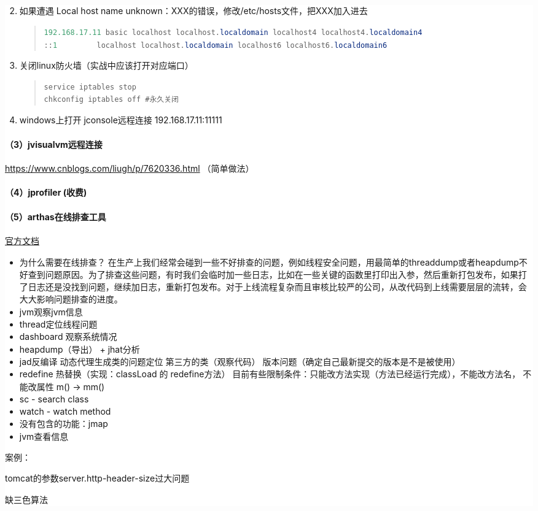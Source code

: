 2. 如果遭遇 Local host name unknown：XXX的错误，修改/etc/hosts文件，把XXX加入进去

   > ```java
   > 192.168.17.11 basic localhost localhost.localdomain localhost4 localhost4.localdomain4
   > ::1         localhost localhost.localdomain localhost6 localhost6.localdomain6
   > ```

3. 关闭linux防火墙（实战中应该打开对应端口）

   > ```shell
   > service iptables stop
   > chkconfig iptables off #永久关闭
   > ```

4. windows上打开 jconsole远程连接 192.168.17.11:11111

#### （3）jvisualvm远程连接

 https://www.cnblogs.com/liugh/p/7620336.html （简单做法）

#### （4）jprofiler (收费)

#### （5）arthas在线排查工具

[官方文档](https://github.com/alibaba/arthas/blob/master/README_CN.md)

* 为什么需要在线排查？
  在生产上我们经常会碰到一些不好排查的问题，例如线程安全问题，用最简单的threaddump或者heapdump不好查到问题原因。为了排查这些问题，有时我们会临时加一些日志，比如在一些关键的函数里打印出入参，然后重新打包发布，如果打了日志还是没找到问题，继续加日志，重新打包发布。对于上线流程复杂而且审核比较严的公司，从改代码到上线需要层层的流转，会大大影响问题排查的进度。 
* jvm观察jvm信息
* thread定位线程问题
* dashboard 观察系统情况
* heapdump（导出） + jhat分析
* jad反编译
  动态代理生成类的问题定位
  第三方的类（观察代码）
  版本问题（确定自己最新提交的版本是不是被使用）
* redefine 热替换（实现：classLoad 的 redefine方法）
  目前有些限制条件：只能改方法实现（方法已经运行完成），不能改方法名， 不能改属性
  m() -> mm()
* sc  - search class
* watch  - watch method
* 没有包含的功能：jmap
* jvm查看信息



案例：

tomcat的参数server.http-header-size过大问题





缺三色算法



